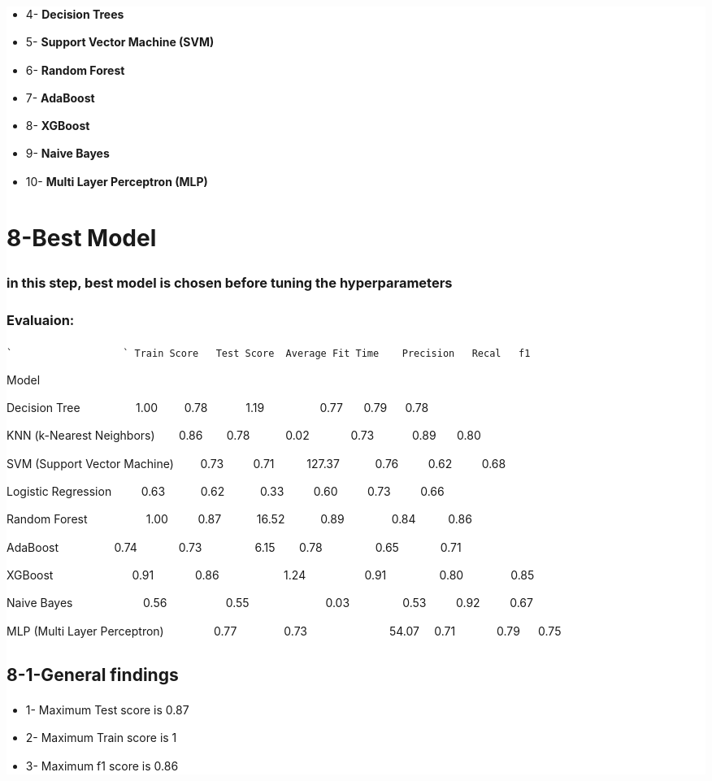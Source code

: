 - 4- **Decision Trees**

- 5- **Support Vector Machine (SVM)**

- 6- **Random Forest**

- 7- **AdaBoost**

- 8- **XGBoost**

- 9- **Naive Bayes**

- 10- **Multi Layer Perceptron (MLP)**

#   **8-Best Model** 

###   **in this step, best model is chosen before tuning the hyperparameters** </span>

### Evaluaion: 

 	`                   ` Train Score 	Test Score 	Average Fit Time 	Precision 	Recal 	f1
  
Model 		

Decision Tree 	`         `1.00 	`    `0.78 	`      `1.19 	`         `0.77 `   `0.79 `  `	0.78

KNN (k-Nearest Neighbors) `   `	0.86 `   ` 	0.78 `     ` 0.02 `      `  0.73`      ` 	0.89`   ` 	0.80

SVM (Support Vector Machine)`    ` 	0.73 `    `	0.71 `     `127.37 `     ` 	0.76 `    `	0.62 `    ` 	0.68

Logistic Regression `    ` 	0.63 `     `	0.62 `     ` 	0.33 `    ` 	0.60 `    ` 	0.73 `    ` 	0.66

Random Forest `         `	1.00 `    `	0.87 `     ` 	16.52 `     ` 	0.89 `       ` 	0.84 	`     `0.86

AdaBoost 	`         `0.74 `      ` 	0.73 `        ` 	6.15 `   ` 	0.78 `        ` 	0.65 `      ` 	0.71

XGBoost 	`             `0.91 `      `	0.86 `          `	1.24 `         `	0.91 `        `	0.80 `       `	0.85

Naive Bayes 	`           ` 0.56 `         ` 	0.55 `            ` 	0.03  `        `	0.53 `    `	0.92 `    `	0.67

MLP (Multi Layer Perceptron) 	`        `0.77 	`       ` 0.73 `             ` 	54.07`  ` 	0.71 `      `  	0.79 `  ` 	0.75



##  **8-1-General findings** 
- 1- Maximum Test score is 0.87

- 2- Maximum Train score is 1

- 3- Maximum f1 score is 0.86
